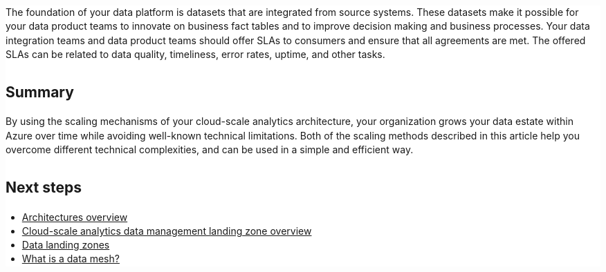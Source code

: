 The foundation of your data platform is datasets that are integrated from source systems. These datasets make it possible for your data product teams to innovate on business fact tables and to improve decision making and business processes. Your data integration teams and data product teams should offer SLAs to consumers and ensure that all agreements are met. The offered SLAs can be related to data quality, timeliness, error rates, uptime, and other tasks.

## Summary

By using the scaling mechanisms of your cloud-scale analytics architecture, your organization grows your data estate within Azure over time while avoiding well-known technical limitations. Both of the scaling methods described in this article help you overcome different technical complexities, and can be used in a simple and efficient way.

## Next steps

- [Architectures overview](overview-architectures.md)
- [Cloud-scale analytics data management landing zone overview](data-management-landing-zone.md)
- [Data landing zones](data-landing-zone.md)
- [What is a data mesh?](what-is-data-mesh.md)
